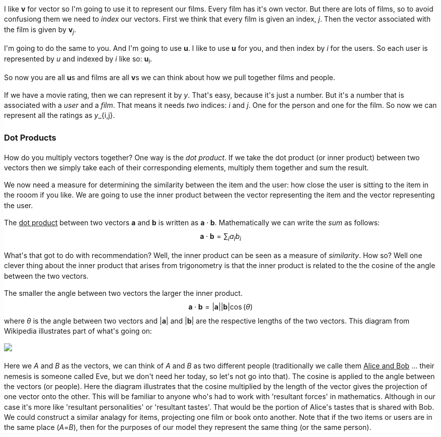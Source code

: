 I like $\mathbf{v}$ for vector so I'm going to use it to represent our films. Every film has it's own vector. But there are lots of films, so to avoid confusiong them we need to *index* our vectors. First we think that every film is given an index, $j$. Then the vector associated with the film is given by $\mathbf{v}_j$. 

I'm going to do the same to you. And I'm going to use $\mathbf{u}$. I like to use $\mathbf{u}$ for you, and then index by $i$ for the users. So each user is represented by $u$ and indexed by $i$ like so: $\mathbf{u}_i$. 

So now you are all $\mathbf{u}$s and films are all $\mathbf{v}$s we can think about how we pull together films and people. 

If we have a movie rating, then we can represent it by $y$. That's easy, because it's just a number. But it's a number that is associated with a *user* and a *film*. That means it needs *two* indices: $i$ and $j$. One for the person and one for the film. So now we can represent all the ratings as $y$_{i,j}.

### Dot Products

How do you multiply vectors together? One way is the *dot product*. If we take the dot product (or inner product) between two vectors then we simply take each of their corresponding elements, multiply them together and sum the result.

We now need a measure for determining the similarity between the item and the user: how close the user is sitting to the item in the rooom if you like. We are going to use the inner product between the vector representing the item and the vector representing the user. 

The [dot product](http://en.wikipedia.org/wiki/Dot_product) between two vectors $\mathbf{a}$ and $\mathbf{b}$ is written as $\mathbf{a}\cdot\mathbf{b}$. Mathematically we can write the *sum* as follows:
$$
\mathbf{a}\cdot\mathbf{b} = \sum_{i} a_i b_i
$$

What's that got to do with recommendation? Well, the inner product can be seen as a measure of *similarity*. How so? Well one clever thing about the inner product that arises from trigonometry is that the inner product is related to the the cosine of the angle between the two vectors.

The smaller the angle between two vectors the larger the inner product. 
$$
\mathbf{a}\cdot\mathbf{b} = |\mathbf{a}||\mathbf{b}| \cos(\theta)
$$
where $\theta$ is the angle between two vectors and $|\mathbf{a}|$ and $|\mathbf{b}|$ are the respective lengths of the two vectors. This diagram from Wikipedia illustrates part of what's going on:

<img src="http://upload.wikimedia.org/wikipedia/commons/3/3e/Dot_Product.svg">

Here we $A$ and $B$ as the vectors, we can think of $A$ and $B$ as two different people (traditionally we calle them [Alice and Bob](http://en.wikipedia.org/wiki/Alice_and_Bob) ... their nemesis is someone called Eve, but we don't need her today, so let's not go into that). The cosine is applied to the angle between the vectors (or people). Here the diagram illustrates that the cosine multiplied by the length of the vector gives the projection of one vector onto the other. This will be familiar to anyone who's had to work with 'resultant forces' in mathematics. Although in our case it's more like 'resultant personalities' or 'resultant tastes'. That would be the portion of Alice's tastes that is shared with Bob. We could construct a similar analagy for items, projecting one film or book onto another. Note that if the two items or users are in the same place ($A$=$B$), then for the purposes of our model they represent the same thing (or the same person).
